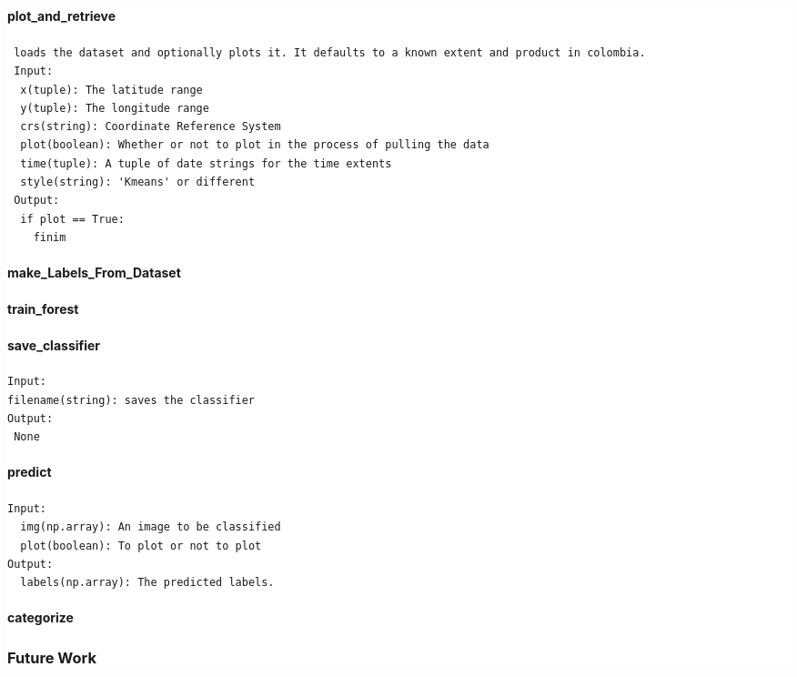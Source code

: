 #### plot_and_retrieve
     loads the dataset and optionally plots it. It defaults to a known extent and product in colombia.
     Input:
      x(tuple): The latitude range
      y(tuple): The longitude range
      crs(string): Coordinate Reference System
      plot(boolean): Whether or not to plot in the process of pulling the data
      time(tuple): A tuple of date strings for the time extents
      style(string): 'Kmeans' or different
     Output:
      if plot == True:
        finim
      
      

#### make_Labels_From_Dataset

#### train_forest

#### save_classifier
    Input: 
    filename(string): saves the classifier
    Output:
     None

#### predict
    Input:
      img(np.array): An image to be classified
      plot(boolean): To plot or not to plot
    Output:
      labels(np.array): The predicted labels.
      
#### categorize
         
### Future Work
